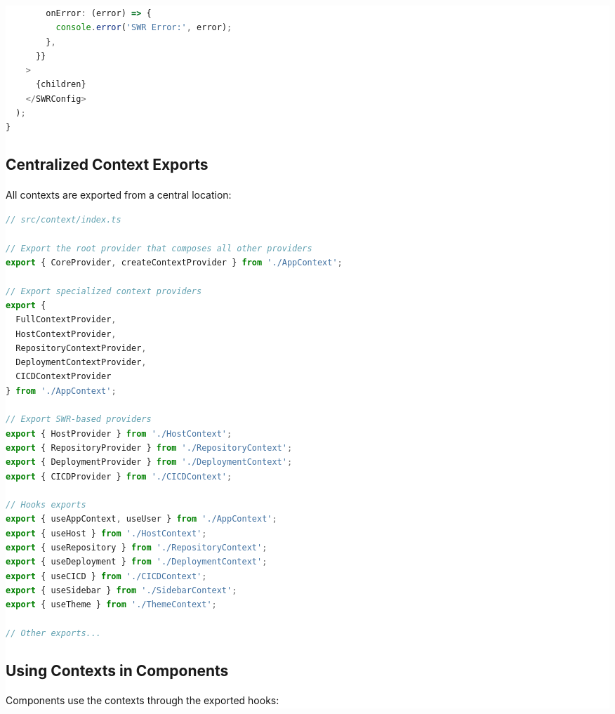 ```typescript
        onError: (error) => {
          console.error('SWR Error:', error);
        },
      }}
    >
      {children}
    </SWRConfig>
  );
}
```

## Centralized Context Exports

All contexts are exported from a central location:

```typescript
// src/context/index.ts

// Export the root provider that composes all other providers
export { CoreProvider, createContextProvider } from './AppContext';

// Export specialized context providers
export { 
  FullContextProvider,
  HostContextProvider,
  RepositoryContextProvider,
  DeploymentContextProvider,
  CICDContextProvider
} from './AppContext';

// Export SWR-based providers 
export { HostProvider } from './HostContext';
export { RepositoryProvider } from './RepositoryContext';
export { DeploymentProvider } from './DeploymentContext';
export { CICDProvider } from './CICDContext';

// Hooks exports
export { useAppContext, useUser } from './AppContext';
export { useHost } from './HostContext';
export { useRepository } from './RepositoryContext';
export { useDeployment } from './DeploymentContext';
export { useCICD } from './CICDContext';
export { useSidebar } from './SidebarContext';
export { useTheme } from './ThemeContext';

// Other exports...
```

## Using Contexts in Components

Components use the contexts through the exported hooks:
